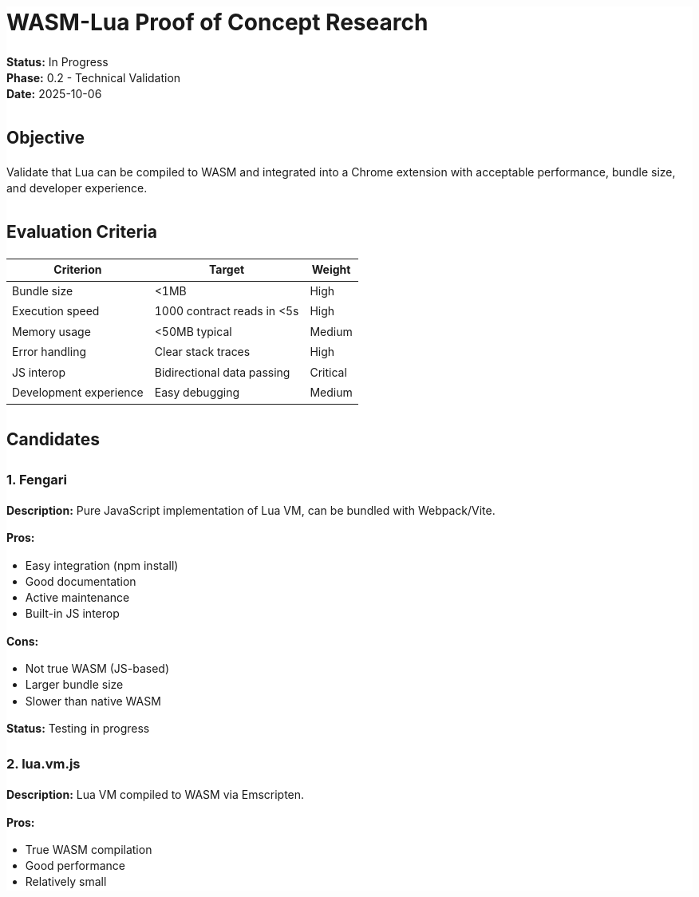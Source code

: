 # WASM-Lua Proof of Concept Research

**Status:** In Progress  
**Phase:** 0.2 - Technical Validation  
**Date:** 2025-10-06

## Objective

Validate that Lua can be compiled to WASM and integrated into a Chrome extension with acceptable performance, bundle size, and developer experience.

## Evaluation Criteria

| Criterion | Target | Weight |
|-----------|--------|--------|
| Bundle size | <1MB | High |
| Execution speed | 1000 contract reads in <5s | High |
| Memory usage | <50MB typical | Medium |
| Error handling | Clear stack traces | High |
| JS interop | Bidirectional data passing | Critical |
| Development experience | Easy debugging | Medium |

## Candidates

### 1. Fengari

**Description:** Pure JavaScript implementation of Lua VM, can be bundled with Webpack/Vite.

**Pros:**
- Easy integration (npm install)
- Good documentation
- Active maintenance
- Built-in JS interop

**Cons:**
- Not true WASM (JS-based)
- Larger bundle size
- Slower than native WASM

**Status:** Testing in progress

### 2. lua.vm.js

**Description:** Lua VM compiled to WASM via Emscripten.

**Pros:**
- True WASM compilation
- Good performance
- Relatively small
